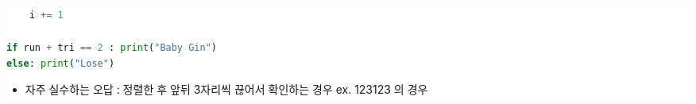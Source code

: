 ```python
    i += 1
        
if run + tri == 2 : print("Baby Gin")
else: print("Lose")
```



- 자주 실수하는 오답 : 정렬한 후 앞뒤 3자리씩 끊어서 확인하는 경우 ex. 123123 의 경우